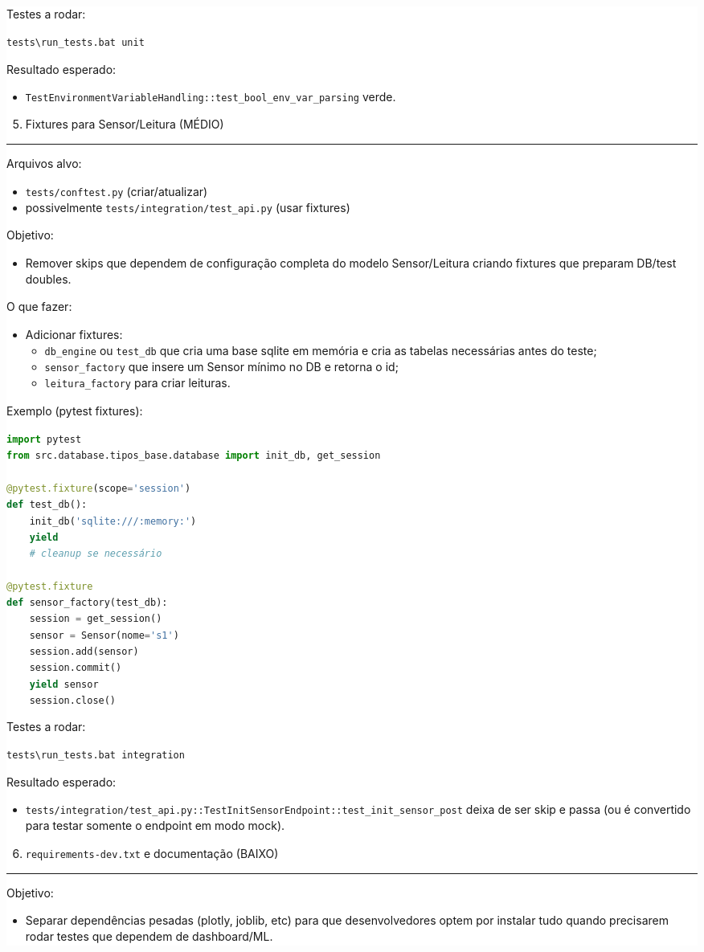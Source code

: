 Testes a rodar:
```bat
tests\run_tests.bat unit
```
Resultado esperado:
- `TestEnvironmentVariableHandling::test_bool_env_var_parsing` verde.

5) Fixtures para Sensor/Leitura (MÉDIO)
--------------------------------------
Arquivos alvo:
- `tests/conftest.py` (criar/atualizar)
- possivelmente `tests/integration/test_api.py` (usar fixtures)

Objetivo:
- Remover skips que dependem de configuração completa do modelo Sensor/Leitura criando fixtures que preparam DB/test doubles.

O que fazer:
- Adicionar fixtures:
  - `db_engine` ou `test_db` que cria uma base sqlite em memória e cria as tabelas necessárias antes do teste;
  - `sensor_factory` que insere um Sensor mínimo no DB e retorna o id;
  - `leitura_factory` para criar leituras.

Exemplo (pytest fixtures):
```python
import pytest
from src.database.tipos_base.database import init_db, get_session

@pytest.fixture(scope='session')
def test_db():
    init_db('sqlite:///:memory:')
    yield
    # cleanup se necessário

@pytest.fixture
def sensor_factory(test_db):
    session = get_session()
    sensor = Sensor(nome='s1')
    session.add(sensor)
    session.commit()
    yield sensor
    session.close()
```

Testes a rodar:
```bat
tests\run_tests.bat integration
```
Resultado esperado:
- `tests/integration/test_api.py::TestInitSensorEndpoint::test_init_sensor_post` deixa de ser skip e passa (ou é convertido para testar somente o endpoint em modo mock).

6) `requirements-dev.txt` e documentação (BAIXO)
-----------------------------------------------
Objetivo:
- Separar dependências pesadas (plotly, joblib, etc) para que desenvolvedores optem por instalar tudo quando precisarem rodar testes que dependem de dashboard/ML.
